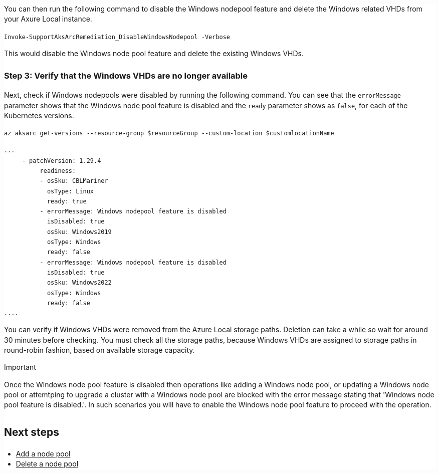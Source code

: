 You can then run the following command to disable the Windows nodepool feature and delete the Windows related VHDs from your Axure Local instance.

```powershell
Invoke-SupportAksArcRemediation_DisableWindowsNodepool -Verbose
```

This would disable the Windows node pool feature and delete the existing Windows VHDs.

### Step 3: Verify that the Windows VHDs are no longer available

Next, check if Windows nodepools were disabled by running the following command. You can see that the `errorMessage` parameter shows that the Windows node pool feature is disabled and the `ready` parameter shows as `false`,  for each of the Kubernetes versions.

```azurecli
az aksarc get-versions --resource-group $resourceGroup --custom-location $customlocationName
```

```output
...
     - patchVersion: 1.29.4 
          readiness: 
          - osSku: CBLMariner 
            osType: Linux 
            ready: true 
          - errorMessage: Windows nodepool feature is disabled 
            isDisabled: true 
            osSku: Windows2019 
            osType: Windows 
            ready: false 
          - errorMessage: Windows nodepool feature is disabled 
            isDisabled: true 
            osSku: Windows2022 
            osType: Windows 
            ready: false 
....
```

You can verify if Windows VHDs were removed from the Azure Local storage paths. Deletion can take a while so wait for around 30 minutes before checking. You must check all the storage paths, because Windows VHDs are assigned to storage paths in round-robin fashion, based on available storage capacity.

> [!IMPORTANT]
> Once the Windows node pool feature is disabled then operations like adding a Windows node pool, or updating a Windows node pool or attemtping to upgrade a cluster with a Windows node pool are blocked with the error message stating that 'Windows node pool feature is disabled.'. In such scenarios you will have to enable the Windows node pool feature to proceed with the operation.

## Next steps

- [Add a node pool](/azure/aks/aksarc/manage-node-pools#add-a-node-pool)
- [Delete a node pool](/azure/aks/aksarc/manage-node-pools#delete-a-node-pool)
